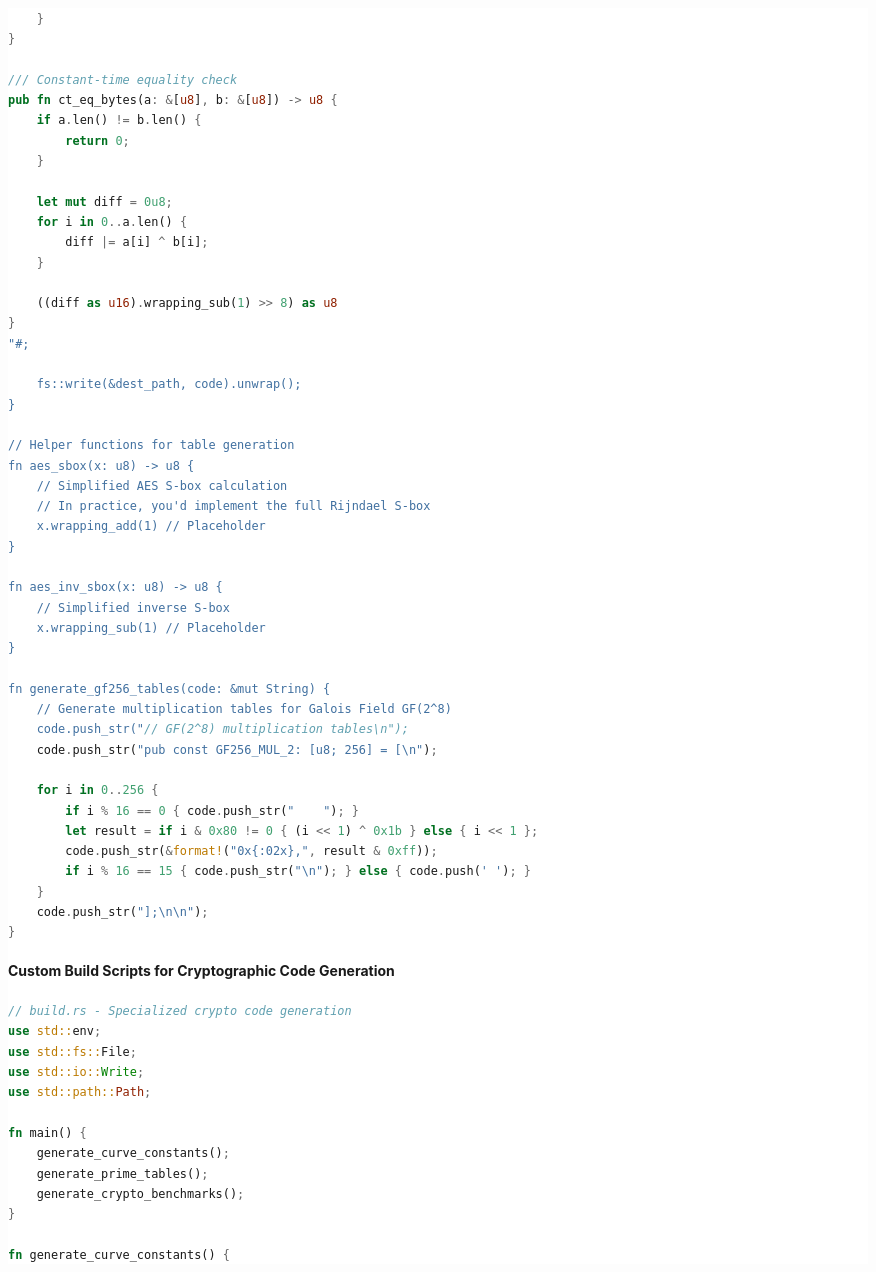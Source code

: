 ```rust
    }
}

/// Constant-time equality check
pub fn ct_eq_bytes(a: &[u8], b: &[u8]) -> u8 {
    if a.len() != b.len() {
        return 0;
    }

    let mut diff = 0u8;
    for i in 0..a.len() {
        diff |= a[i] ^ b[i];
    }

    ((diff as u16).wrapping_sub(1) >> 8) as u8
}
"#;

    fs::write(&dest_path, code).unwrap();
}

// Helper functions for table generation
fn aes_sbox(x: u8) -> u8 {
    // Simplified AES S-box calculation
    // In practice, you'd implement the full Rijndael S-box
    x.wrapping_add(1) // Placeholder
}

fn aes_inv_sbox(x: u8) -> u8 {
    // Simplified inverse S-box
    x.wrapping_sub(1) // Placeholder
}

fn generate_gf256_tables(code: &mut String) {
    // Generate multiplication tables for Galois Field GF(2^8)
    code.push_str("// GF(2^8) multiplication tables\n");
    code.push_str("pub const GF256_MUL_2: [u8; 256] = [\n");

    for i in 0..256 {
        if i % 16 == 0 { code.push_str("    "); }
        let result = if i & 0x80 != 0 { (i << 1) ^ 0x1b } else { i << 1 };
        code.push_str(&format!("0x{:02x},", result & 0xff));
        if i % 16 == 15 { code.push_str("\n"); } else { code.push(' '); }
    }
    code.push_str("];\n\n");
}
```

#### Custom Build Scripts for Cryptographic Code Generation

```rust
// build.rs - Specialized crypto code generation
use std::env;
use std::fs::File;
use std::io::Write;
use std::path::Path;

fn main() {
    generate_curve_constants();
    generate_prime_tables();
    generate_crypto_benchmarks();
}

fn generate_curve_constants() {
```